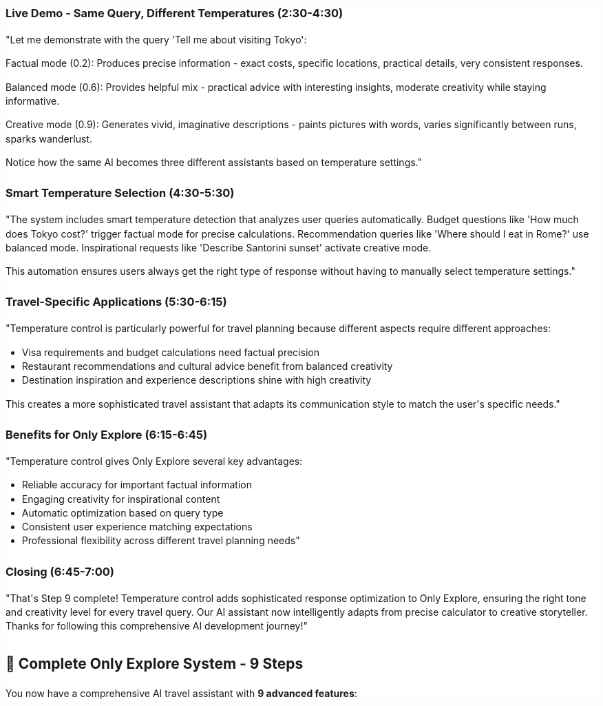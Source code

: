 ### **Live Demo - Same Query, Different Temperatures (2:30-4:30)**
"Let me demonstrate with the query 'Tell me about visiting Tokyo':

Factual mode (0.2): Produces precise information - exact costs, specific locations, practical details, very consistent responses.

Balanced mode (0.6): Provides helpful mix - practical advice with interesting insights, moderate creativity while staying informative.

Creative mode (0.9): Generates vivid, imaginative descriptions - paints pictures with words, varies significantly between runs, sparks wanderlust.

Notice how the same AI becomes three different assistants based on temperature settings."

### **Smart Temperature Selection (4:30-5:30)**
"The system includes smart temperature detection that analyzes user queries automatically. Budget questions like 'How much does Tokyo cost?' trigger factual mode for precise calculations. Recommendation queries like 'Where should I eat in Rome?' use balanced mode. Inspirational requests like 'Describe Santorini sunset' activate creative mode.

This automation ensures users always get the right type of response without having to manually select temperature settings."

### **Travel-Specific Applications (5:30-6:15)**
"Temperature control is particularly powerful for travel planning because different aspects require different approaches:

- Visa requirements and budget calculations need factual precision
- Restaurant recommendations and cultural advice benefit from balanced creativity  
- Destination inspiration and experience descriptions shine with high creativity

This creates a more sophisticated travel assistant that adapts its communication style to match the user's specific needs."

### **Benefits for Only Explore (6:15-6:45)**
"Temperature control gives Only Explore several key advantages:
- Reliable accuracy for important factual information
- Engaging creativity for inspirational content
- Automatic optimization based on query type
- Consistent user experience matching expectations
- Professional flexibility across different travel planning needs"

### **Closing (6:45-7:00)**
"That's Step 9 complete! Temperature control adds sophisticated response optimization to Only Explore, ensuring the right tone and creativity level for every travel query. Our AI assistant now intelligently adapts from precise calculator to creative storyteller. Thanks for following this comprehensive AI development journey!"

## 🔄 Complete Only Explore System - 9 Steps

You now have a comprehensive AI travel assistant with **9 advanced features**:
